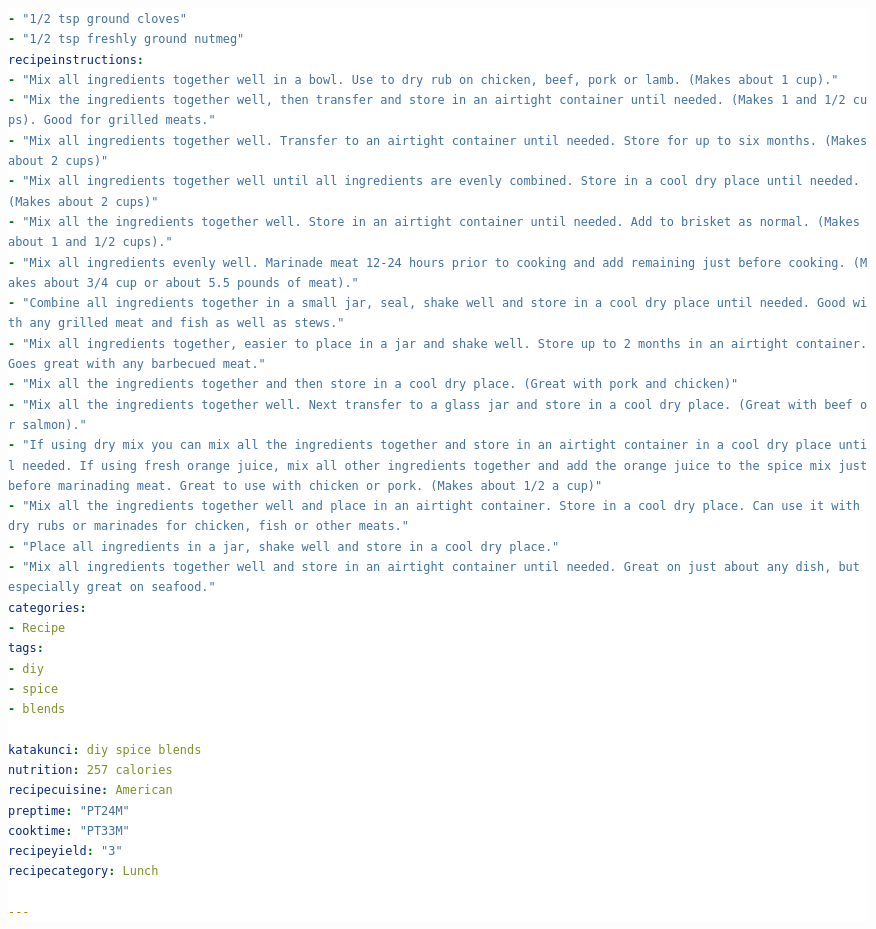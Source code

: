 ```yaml
- "1/2 tsp ground cloves"
- "1/2 tsp freshly ground nutmeg"
recipeinstructions:
- "Mix all ingredients together well in a bowl. Use to dry rub on chicken, beef, pork or lamb. (Makes about 1 cup)."
- "Mix the ingredients together well, then transfer and store in an airtight container until needed. (Makes 1 and 1/2 cups). Good for grilled meats."
- "Mix all ingredients together well. Transfer to an airtight container until needed. Store for up to six months. (Makes about 2 cups)"
- "Mix all ingredients together well until all ingredients are evenly combined. Store in a cool dry place until needed. (Makes about 2 cups)"
- "Mix all the ingredients together well. Store in an airtight container until needed. Add to brisket as normal. (Makes about 1 and 1/2 cups)."
- "Mix all ingredients evenly well. Marinade meat 12-24 hours prior to cooking and add remaining just before cooking. (Makes about 3/4 cup or about 5.5 pounds of meat)."
- "Combine all ingredients together in a small jar, seal, shake well and store in a cool dry place until needed. Good with any grilled meat and fish as well as stews."
- "Mix all ingredients together, easier to place in a jar and shake well. Store up to 2 months in an airtight container. Goes great with any barbecued meat."
- "Mix all the ingredients together and then store in a cool dry place. (Great with pork and chicken)"
- "Mix all the ingredients together well. Next transfer to a glass jar and store in a cool dry place. (Great with beef or salmon)."
- "If using dry mix you can mix all the ingredients together and store in an airtight container in a cool dry place until needed. If using fresh orange juice, mix all other ingredients together and add the orange juice to the spice mix just before marinading meat. Great to use with chicken or pork. (Makes about 1/2 a cup)"
- "Mix all the ingredients together well and place in an airtight container. Store in a cool dry place. Can use it with dry rubs or marinades for chicken, fish or other meats."
- "Place all ingredients in a jar, shake well and store in a cool dry place."
- "Mix all ingredients together well and store in an airtight container until needed. Great on just about any dish, but especially great on seafood."
categories:
- Recipe
tags:
- diy
- spice
- blends

katakunci: diy spice blends 
nutrition: 257 calories
recipecuisine: American
preptime: "PT24M"
cooktime: "PT33M"
recipeyield: "3"
recipecategory: Lunch

---
```

